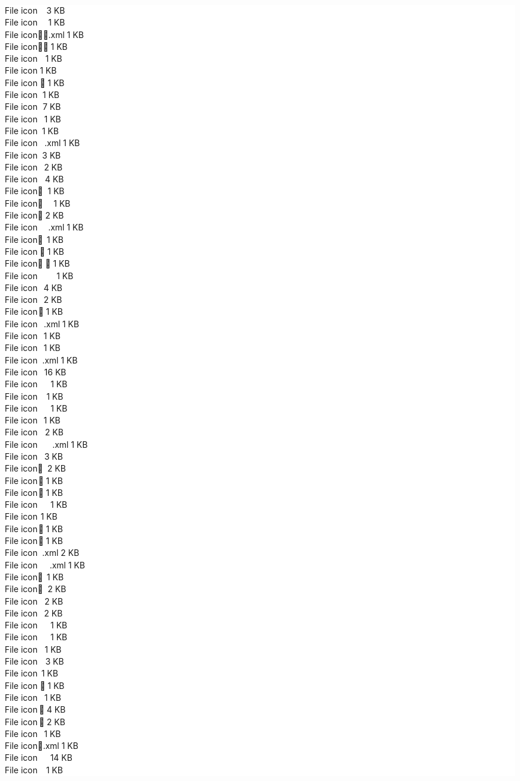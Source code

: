 File icon   	3 KB	
File icon  	1 KB	
File icon.xml	1 KB	
File icon 	1 KB	
File icon   	1 KB	
File icon		1 KB	
File icon		1 KB	
File icon  	1 KB	
File icon  	7 KB	
File icon  	1 KB	
File icon  	1 KB	
File icon   .xml	1 KB	
File icon  	3 KB	
File icon   	2 KB	
File icon  	4 KB	
File icon  	1 KB	
File icon　	1 KB	
File icon 	2 KB	
File icon  .xml	1 KB	
File icon  	1 KB	
File icon  	1 KB	
File icon 	1 KB	
File icon 　 	1 KB	
File icon  	4 KB	
File icon  	2 KB	
File icon 	1 KB	
File icon  .xml	1 KB	
File icon   	1 KB	
File icon   	1 KB	
File icon  .xml	1 KB	
File icon  	16 KB	
File icon  	1 KB	
File icon  	1 KB	
File icon  	1 KB	
File icon  	1 KB	
File icon  	2 KB	
File icon　  .xml	1 KB	
File icon  	3 KB	
File icon  	2 KB	
File icon 	1 KB	
File icon 	1 KB	
File icon 　	1 KB	
File icon  	1 KB	
File icon 	1 KB	
File icon 	1 KB	
File icon  .xml	2 KB	
File icon　  .xml	1 KB	
File icon  	1 KB	
File icon  	2 KB	
File icon   	2 KB	
File icon  	2 KB	
File icon 　 	1 KB	
File icon  	1 KB	
File icon  	1 KB	
File icon  	3 KB	
File icon  	1 KB	
File icon  	1 KB	
File icon   	1 KB	
File icon 	4 KB	
File icon 	2 KB	
File icon  	1 KB	
File icon.xml	1 KB	
File icon  	14 KB	
File icon  	1 KB	